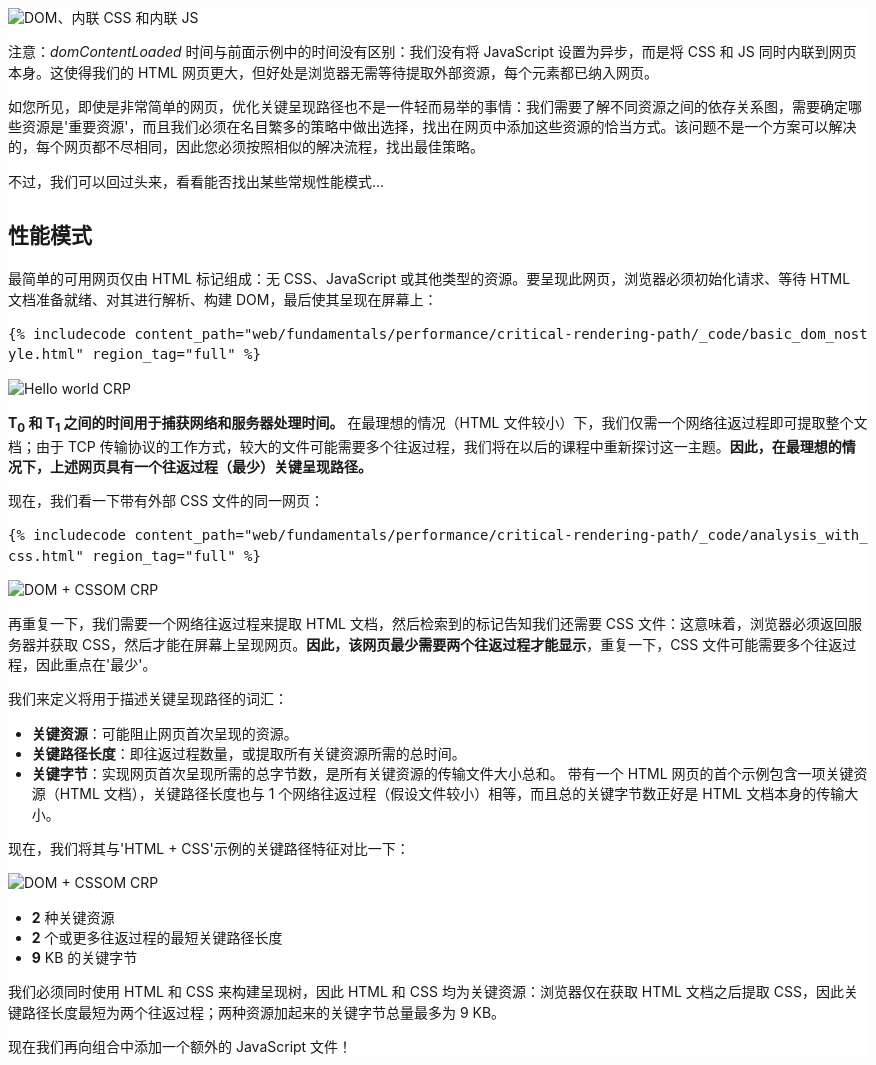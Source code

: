 <img src="images/waterfall-dom-css-inline-js-inline.png" alt="DOM、内联 CSS 和内联 JS" class="center">

注意：_domContentLoaded_ 时间与前面示例中的时间没有区别：我们没有将 JavaScript 设置为异步，而是将 CSS 和 JS 同时内联到网页本身。这使得我们的 HTML 网页更大，但好处是浏览器无需等待提取外部资源，每个元素都已纳入网页。

如您所见，即使是非常简单的网页，优化关键呈现路径也不是一件轻而易举的事情：我们需要了解不同资源之间的依存关系图，需要确定哪些资源是'重要资源'，而且我们必须在名目繁多的策略中做出选择，找出在网页中添加这些资源的恰当方式。该问题不是一个方案可以解决的，每个网页都不尽相同，因此您必须按照相似的解决流程，找出最佳策略。

不过，我们可以回过头来，看看能否找出某些常规性能模式...


## 性能模式

最简单的可用网页仅由 HTML 标记组成：无 CSS、JavaScript 或其他类型的资源。要呈现此网页，浏览器必须初始化请求、等待 HTML 文档准备就绪、对其进行解析、构建 DOM，最后使其呈现在屏幕上：

<pre class="prettyprint">
{% includecode content_path="web/fundamentals/performance/critical-rendering-path/_code/basic_dom_nostyle.html" region_tag="full" %}
</pre>

<img src="images/analysis-dom.png" alt="Hello world CRP" class="center">

**T<sub>0</sub> 和 T<sub>1</sub> 之间的时间用于捕获网络和服务器处理时间。** 在最理想的情况（HTML 文件较小）下，我们仅需一个网络往返过程即可提取整个文档；由于 TCP 传输协议的工作方式，较大的文件可能需要多个往返过程，我们将在以后的课程中重新探讨这一主题。**因此，在最理想的情况下，上述网页具有一个往返过程（最少）关键呈现路径。**

现在，我们看一下带有外部 CSS 文件的同一网页：

<pre class="prettyprint">
{% includecode content_path="web/fundamentals/performance/critical-rendering-path/_code/analysis_with_css.html" region_tag="full" %}
</pre>

<img src="images/analysis-dom-css.png" alt="DOM + CSSOM CRP" class="center">

再重复一下，我们需要一个网络往返过程来提取 HTML 文档，然后检索到的标记告知我们还需要 CSS 文件：这意味着，浏览器必须返回服务器并获取 CSS，然后才能在屏幕上呈现网页。**因此，该网页最少需要两个往返过程才能显示**，重复一下，CSS 文件可能需要多个往返过程，因此重点在'最少'。

我们来定义将用于描述关键呈现路径的词汇：

* **关键资源**：可能阻止网页首次呈现的资源。
* **关键路径长度**：即往返过程数量，或提取所有关键资源所需的总时间。
* **关键字节**：实现网页首次呈现所需的总字节数，是所有关键资源的传输文件大小总和。
带有一个 HTML 网页的首个示例包含一项关键资源（HTML 文档），关键路径长度也与 1 个网络往返过程（假设文件较小）相等，而且总的关键字节数正好是 HTML 文档本身的传输大小。

现在，我们将其与'HTML + CSS'示例的关键路径特征对比一下：

<img src="images/analysis-dom-css.png" alt="DOM + CSSOM CRP" class="center">

* **2** 种关键资源
* **2** 个或更多往返过程的最短关键路径长度
* **9** KB 的关键字节

我们必须同时使用 HTML 和 CSS 来构建呈现树，因此 HTML 和 CSS 均为关键资源：浏览器仅在获取 HTML 文档之后提取 CSS，因此关键路径长度最短为两个往返过程；两种资源加起来的关键字节总量最多为 9 KB。

现在我们再向组合中添加一个额外的 JavaScript 文件！
